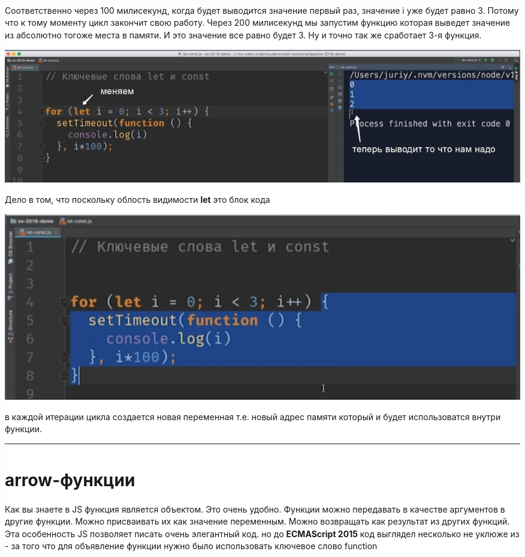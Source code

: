 Соответственно через 100 милисекунд, когда будет выводится значение первый раз, значение i уже будет равно 3. Потому что к тому моменту цикл закончит свою работу. Через 200 милисекунд мы запустим функцию которая выведет значение из абсолютно тогоже места в памяти. И это значение все равно будет 3. Ну и точно так же сработает 3-я функция.

![](../img/ecmasript/015.jpg)

Дело в том, что поскольку облость видимости **let** это блок кода

![](../img/ecmasript/016.jpg)

в каждой итерации цикла создается новая переменная т.е. новый адрес памяти который и будет использоватся внутри функции.


****





#  arrow-функции

Как вы знаете в JS функция является объектом. Это очень удобно.
Функции можно передавать в качестве аргументов в другие функции. Можно присваивать их как значение переменным. Можно возвращать как результат из других функций.
Эта особенность JS позволяет писать очень элегантный код. но до **ECMAScript 2015**  код выглядел несколько не уклюже из - за того что для объявление функции нужно было использовать ключевое слово  function 
